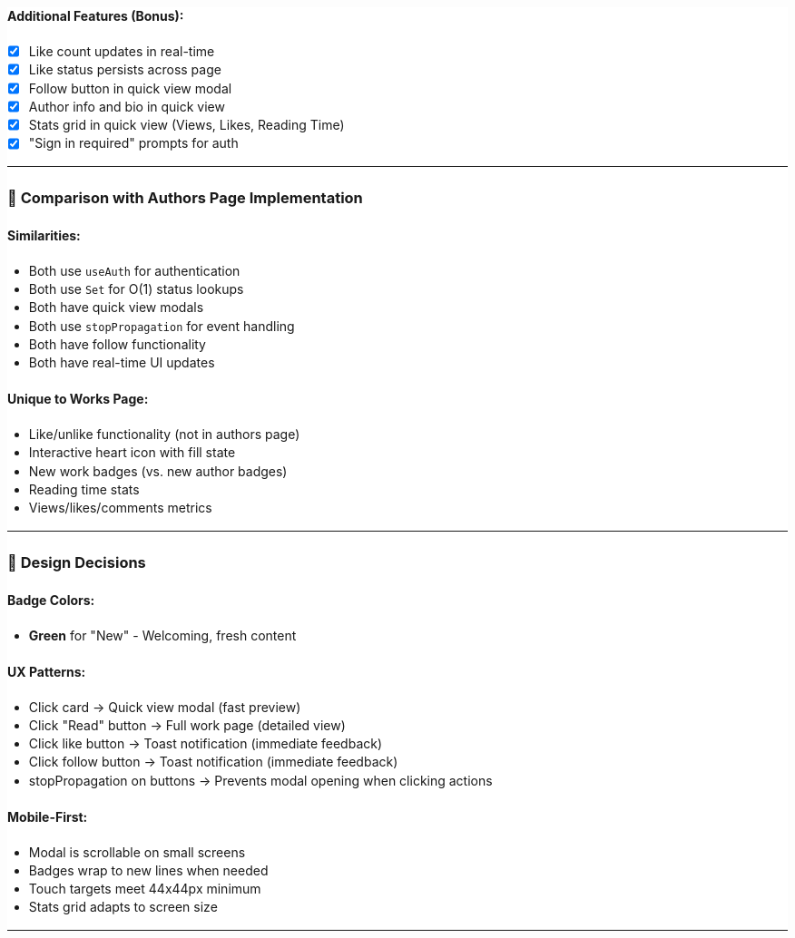 #### **Additional Features (Bonus):**

- [x] Like count updates in real-time
- [x] Like status persists across page
- [x] Follow button in quick view modal
- [x] Author info and bio in quick view
- [x] Stats grid in quick view (Views, Likes, Reading Time)
- [x] "Sign in required" prompts for auth

---

### 📝 **Comparison with Authors Page Implementation**

#### **Similarities:**

- Both use `useAuth` for authentication
- Both use `Set` for O(1) status lookups
- Both have quick view modals
- Both use `stopPropagation` for event handling
- Both have follow functionality
- Both have real-time UI updates

#### **Unique to Works Page:**

- Like/unlike functionality (not in authors page)
- Interactive heart icon with fill state
- New work badges (vs. new author badges)
- Reading time stats
- Views/likes/comments metrics

---

### 🎨 **Design Decisions**

#### **Badge Colors:**

- **Green** for "New" - Welcoming, fresh content

#### **UX Patterns:**

- Click card → Quick view modal (fast preview)
- Click "Read" button → Full work page (detailed view)
- Click like button → Toast notification (immediate feedback)
- Click follow button → Toast notification (immediate feedback)
- stopPropagation on buttons → Prevents modal opening when clicking actions

#### **Mobile-First:**

- Modal is scrollable on small screens
- Badges wrap to new lines when needed
- Touch targets meet 44x44px minimum
- Stats grid adapts to screen size

---

